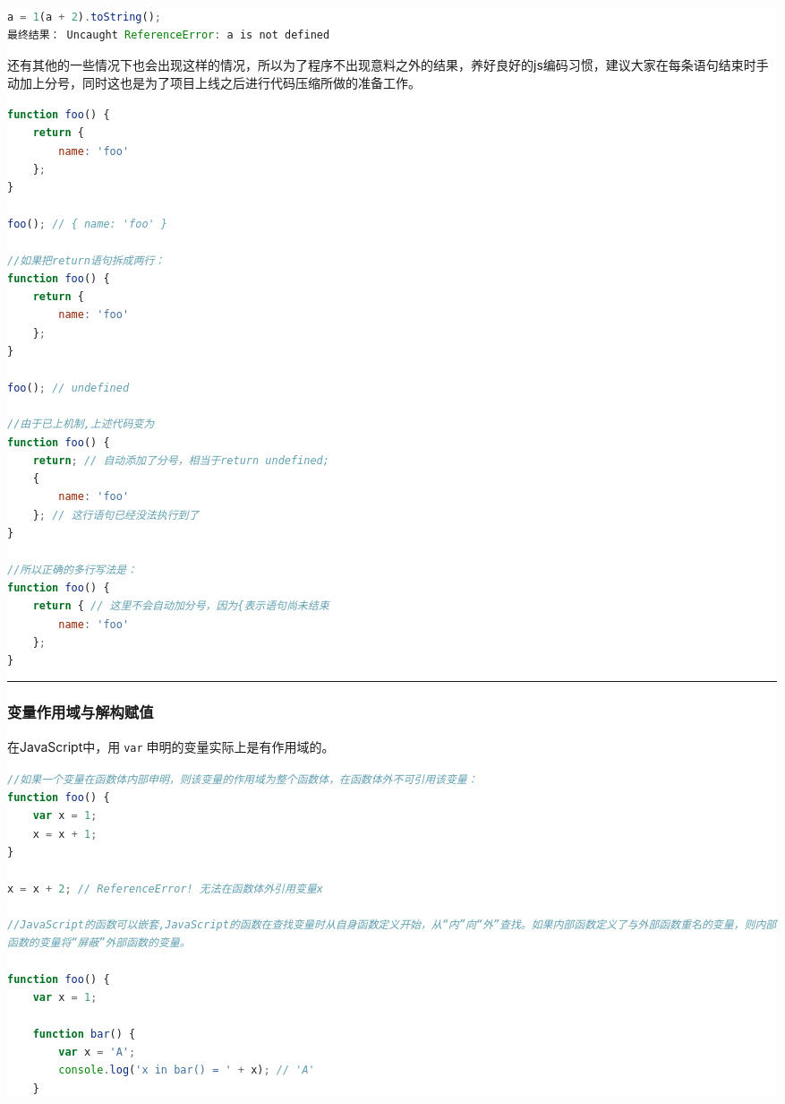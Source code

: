 ``` JavaScript
a = 1(a + 2).toString();
最终结果： Uncaught ReferenceError: a is not defined
```

还有其他的一些情况下也会出现这样的情况，所以为了程序不出现意料之外的结果，养好良好的js编码习惯，建议大家在每条语句结束时手动加上分号，同时这也是为了项目上线之后进行代码压缩所做的准备工作。

``` JavaScript
function foo() {
    return {
        name: 'foo'
    };
}

foo(); // { name: 'foo' }

//如果把return语句拆成两行：
function foo() {
    return {
        name: 'foo'
    };
}

foo(); // undefined

//由于已上机制,上述代码变为
function foo() {
    return; // 自动添加了分号，相当于return undefined;
    {
        name: 'foo'
    }; // 这行语句已经没法执行到了
}

//所以正确的多行写法是：
function foo() {
    return { // 这里不会自动加分号，因为{表示语句尚未结束
        name: 'foo'
    };
}
```

***

### 变量作用域与解构赋值

在JavaScript中，用 `var` 申明的变量实际上是有作用域的。

``` JavaScript
//如果一个变量在函数体内部申明，则该变量的作用域为整个函数体，在函数体外不可引用该变量：
function foo() {
    var x = 1;
    x = x + 1;
}

x = x + 2; // ReferenceError! 无法在函数体外引用变量x

//JavaScript的函数可以嵌套,JavaScript的函数在查找变量时从自身函数定义开始，从“内”向“外”查找。如果内部函数定义了与外部函数重名的变量，则内部函数的变量将“屏蔽”外部函数的变量。

function foo() {
    var x = 1;

    function bar() {
        var x = 'A';
        console.log('x in bar() = ' + x); // 'A'
    }
```